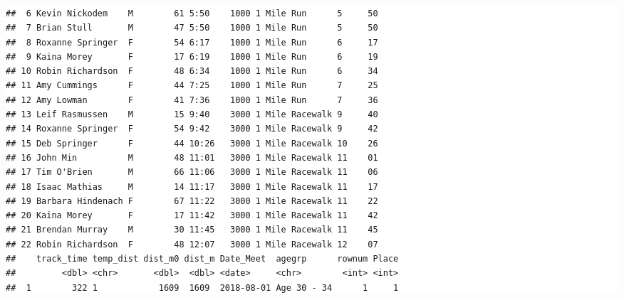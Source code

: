     ##  6 Kevin Nickodem    M        61 5:50    1000 1 Mile Run      5     50   
    ##  7 Brian Stull       M        47 5:50    1000 1 Mile Run      5     50   
    ##  8 Roxanne Springer  F        54 6:17    1000 1 Mile Run      6     17   
    ##  9 Kaina Morey       F        17 6:19    1000 1 Mile Run      6     19   
    ## 10 Robin Richardson  F        48 6:34    1000 1 Mile Run      6     34   
    ## 11 Amy Cummings      F        44 7:25    1000 1 Mile Run      7     25   
    ## 12 Amy Lowman        F        41 7:36    1000 1 Mile Run      7     36   
    ## 13 Leif Rasmussen    M        15 9:40    3000 1 Mile Racewalk 9     40   
    ## 14 Roxanne Springer  F        54 9:42    3000 1 Mile Racewalk 9     42   
    ## 15 Deb Springer      F        44 10:26   3000 1 Mile Racewalk 10    26   
    ## 16 John Min          M        48 11:01   3000 1 Mile Racewalk 11    01   
    ## 17 Tim O'Brien       M        66 11:06   3000 1 Mile Racewalk 11    06   
    ## 18 Isaac Mathias     M        14 11:17   3000 1 Mile Racewalk 11    17   
    ## 19 Barbara Hindenach F        67 11:22   3000 1 Mile Racewalk 11    22   
    ## 20 Kaina Morey       F        17 11:42   3000 1 Mile Racewalk 11    42   
    ## 21 Brendan Murray    M        30 11:45   3000 1 Mile Racewalk 11    45   
    ## 22 Robin Richardson  F        48 12:07   3000 1 Mile Racewalk 12    07   
    ##    track_time temp_dist dist_m0 dist_m Date_Meet  agegrp      rownum Place
    ##         <dbl> <chr>       <dbl>  <dbl> <date>     <chr>        <int> <int>
    ##  1        322 1            1609  1609  2018-08-01 Age 30 - 34      1     1